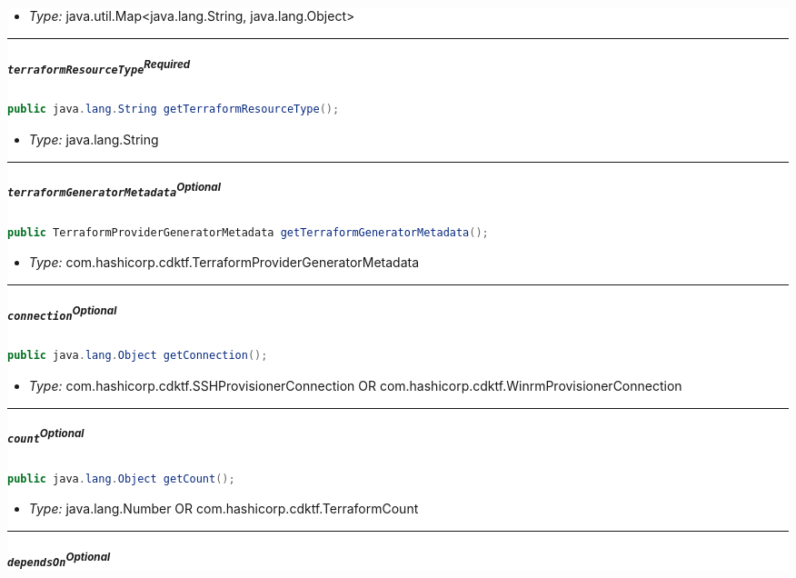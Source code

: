 - *Type:* java.util.Map<java.lang.String, java.lang.Object>

---

##### `terraformResourceType`<sup>Required</sup> <a name="terraformResourceType" id="@cdktf/provider-azurerm.iotTimeSeriesInsightsGen2Environment.IotTimeSeriesInsightsGen2Environment.property.terraformResourceType"></a>

```java
public java.lang.String getTerraformResourceType();
```

- *Type:* java.lang.String

---

##### `terraformGeneratorMetadata`<sup>Optional</sup> <a name="terraformGeneratorMetadata" id="@cdktf/provider-azurerm.iotTimeSeriesInsightsGen2Environment.IotTimeSeriesInsightsGen2Environment.property.terraformGeneratorMetadata"></a>

```java
public TerraformProviderGeneratorMetadata getTerraformGeneratorMetadata();
```

- *Type:* com.hashicorp.cdktf.TerraformProviderGeneratorMetadata

---

##### `connection`<sup>Optional</sup> <a name="connection" id="@cdktf/provider-azurerm.iotTimeSeriesInsightsGen2Environment.IotTimeSeriesInsightsGen2Environment.property.connection"></a>

```java
public java.lang.Object getConnection();
```

- *Type:* com.hashicorp.cdktf.SSHProvisionerConnection OR com.hashicorp.cdktf.WinrmProvisionerConnection

---

##### `count`<sup>Optional</sup> <a name="count" id="@cdktf/provider-azurerm.iotTimeSeriesInsightsGen2Environment.IotTimeSeriesInsightsGen2Environment.property.count"></a>

```java
public java.lang.Object getCount();
```

- *Type:* java.lang.Number OR com.hashicorp.cdktf.TerraformCount

---

##### `dependsOn`<sup>Optional</sup> <a name="dependsOn" id="@cdktf/provider-azurerm.iotTimeSeriesInsightsGen2Environment.IotTimeSeriesInsightsGen2Environment.property.dependsOn"></a>
